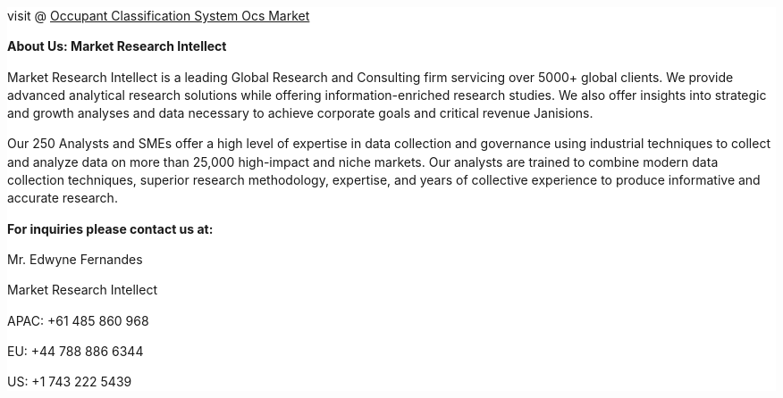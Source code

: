 visit&nbsp;@</strong>&nbsp;</span><span class="font-[700]"><a href="https://www.marketresearchintellect.com/product/occupant-classification-system-ocs-market-size-and-forecast/?utm_source=Linkedin&utm_medium=846" target="_blank" data-tracking-control-name="article-ssr-frontend-pulse_little-text-block" data-tracking-will-navigate="" data-test-link="">Occupant Classification System Ocs Market</a></span></p><p><strong><span class="font-[700]">About Us: Market Research Intellect</span></strong></p><p><span class="">Market Research Intellect is a leading Global Research and Consulting firm servicing over 5000+ global clients. We provide advanced analytical research solutions while offering information-enriched research studies.&nbsp;</span>We also offer insights into strategic and growth analyses and data necessary to achieve corporate goals and critical revenue Janisions.</p><p><span class="">Our 250 Analysts and SMEs offer a high level of expertise in data collection and governance using industrial techniques to collect and analyze data on more than 25,000 high-impact and niche markets. Our analysts are trained to combine modern data collection techniques, superior research methodology, expertise, and years of collective experience to produce informative and accurate research.</span></p><p><strong>For inquiries please contact us at:</strong></p><p>Mr. Edwyne Fernandes</p><p>Market Research Intellect</p><p>APAC: +61 485 860 968</p><p>EU: +44 788 886 6344</p><p>US: +1 743 222 5439</p>
